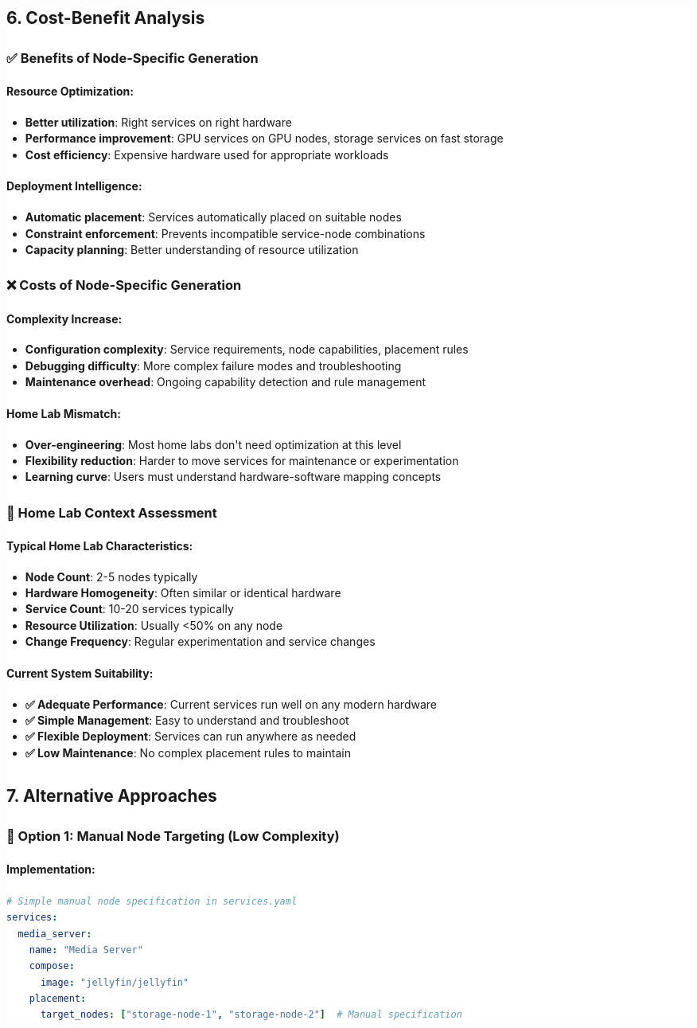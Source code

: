 ## 6. Cost-Benefit Analysis

### ✅ Benefits of Node-Specific Generation

#### Resource Optimization:
- **Better utilization**: Right services on right hardware
- **Performance improvement**: GPU services on GPU nodes, storage services on fast storage
- **Cost efficiency**: Expensive hardware used for appropriate workloads

#### Deployment Intelligence:
- **Automatic placement**: Services automatically placed on suitable nodes
- **Constraint enforcement**: Prevents incompatible service-node combinations
- **Capacity planning**: Better understanding of resource utilization

### ❌ Costs of Node-Specific Generation

#### Complexity Increase:
- **Configuration complexity**: Service requirements, node capabilities, placement rules
- **Debugging difficulty**: More complex failure modes and troubleshooting
- **Maintenance overhead**: Ongoing capability detection and rule management

#### Home Lab Mismatch:
- **Over-engineering**: Most home labs don't need optimization at this level
- **Flexibility reduction**: Harder to move services for maintenance or experimentation
- **Learning curve**: Users must understand hardware-software mapping concepts

### 🎯 Home Lab Context Assessment

#### Typical Home Lab Characteristics:
- **Node Count**: 2-5 nodes typically
- **Hardware Homogeneity**: Often similar or identical hardware
- **Service Count**: 10-20 services typically
- **Resource Utilization**: Usually <50% on any node
- **Change Frequency**: Regular experimentation and service changes

#### Current System Suitability:
- **✅ Adequate Performance**: Current services run well on any modern hardware
- **✅ Simple Management**: Easy to understand and troubleshoot
- **✅ Flexible Deployment**: Services can run anywhere as needed
- **✅ Low Maintenance**: No complex placement rules to maintain

## 7. Alternative Approaches

### 🎯 Option 1: Manual Node Targeting (Low Complexity)

#### Implementation:
```yaml
# Simple manual node specification in services.yaml
services:
  media_server:
    name: "Media Server"
    compose:
      image: "jellyfin/jellyfin"
    placement:
      target_nodes: ["storage-node-1", "storage-node-2"]  # Manual specification
```
